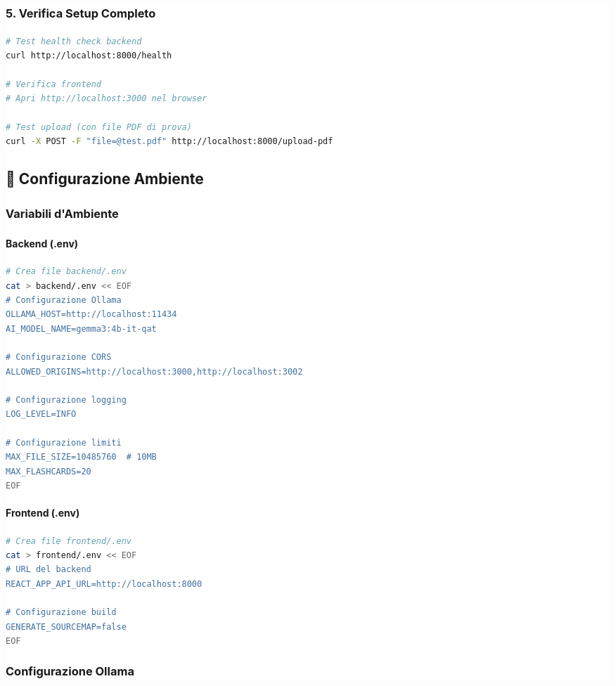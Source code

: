 ### 5. Verifica Setup Completo

```bash
# Test health check backend
curl http://localhost:8000/health

# Verifica frontend
# Apri http://localhost:3000 nel browser

# Test upload (con file PDF di prova)
curl -X POST -F "file=@test.pdf" http://localhost:8000/upload-pdf
```

## 🔧 Configurazione Ambiente

### Variabili d'Ambiente

#### Backend (.env)

```bash
# Crea file backend/.env
cat > backend/.env << EOF
# Configurazione Ollama
OLLAMA_HOST=http://localhost:11434
AI_MODEL_NAME=gemma3:4b-it-qat

# Configurazione CORS
ALLOWED_ORIGINS=http://localhost:3000,http://localhost:3002

# Configurazione logging
LOG_LEVEL=INFO

# Configurazione limiti
MAX_FILE_SIZE=10485760  # 10MB
MAX_FLASHCARDS=20
EOF
```

#### Frontend (.env)

```bash
# Crea file frontend/.env
cat > frontend/.env << EOF
# URL del backend
REACT_APP_API_URL=http://localhost:8000

# Configurazione build
GENERATE_SOURCEMAP=false
EOF
```

### Configurazione Ollama
